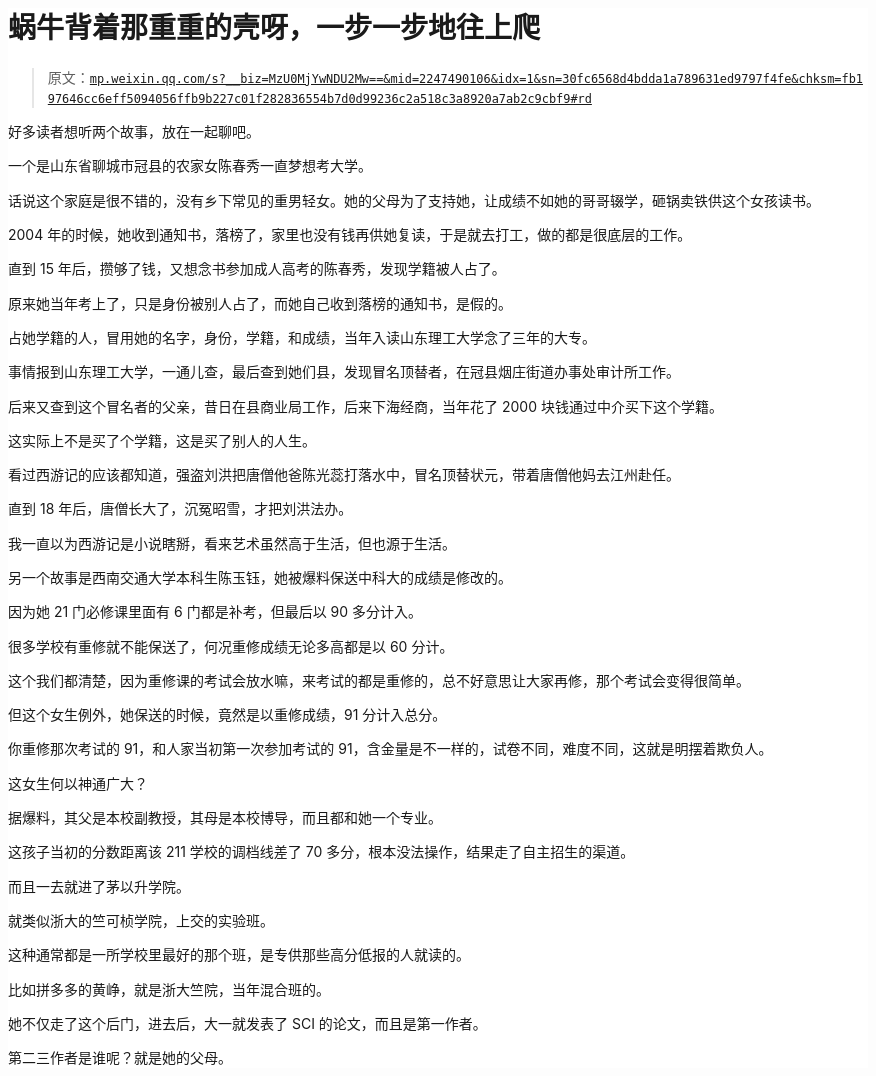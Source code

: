 # 蜗牛背着那重重的壳呀，一步一步地往上爬

> 原文：[`mp.weixin.qq.com/s?__biz=MzU0MjYwNDU2Mw==&mid=2247490106&idx=1&sn=30fc6568d4bdda1a789631ed9797f4fe&chksm=fb197646cc6eff5094056ffb9b227c01f282836554b7d0d99236c2a518c3a8920a7ab2c9cbf9#rd`](http://mp.weixin.qq.com/s?__biz=MzU0MjYwNDU2Mw==&mid=2247490106&idx=1&sn=30fc6568d4bdda1a789631ed9797f4fe&chksm=fb197646cc6eff5094056ffb9b227c01f282836554b7d0d99236c2a518c3a8920a7ab2c9cbf9#rd)

好多读者想听两个故事，放在一起聊吧。

一个是山东省聊城市冠县的农家女陈春秀一直梦想考大学。

话说这个家庭是很不错的，没有乡下常见的重男轻女。她的父母为了支持她，让成绩不如她的哥哥辍学，砸锅卖铁供这个女孩读书。

2004 年的时候，她收到通知书，落榜了，家里也没有钱再供她复读，于是就去打工，做的都是很底层的工作。

直到 15 年后，攒够了钱，又想念书参加成人高考的陈春秀，发现学籍被人占了。

原来她当年考上了，只是身份被别人占了，而她自己收到落榜的通知书，是假的。 

占她学籍的人，冒用她的名字，身份，学籍，和成绩，当年入读山东理工大学念了三年的大专。

事情报到山东理工大学，一通儿查，最后查到她们县，发现冒名顶替者，在冠县烟庄街道办事处审计所工作。

后来又查到这个冒名者的父亲，昔日在县商业局工作，后来下海经商，当年花了 2000 块钱通过中介买下这个学籍。

这实际上不是买了个学籍，这是买了别人的人生。

看过西游记的应该都知道，强盗刘洪把唐僧他爸陈光蕊打落水中，冒名顶替状元，带着唐僧他妈去江州赴任。

直到 18 年后，唐僧长大了，沉冤昭雪，才把刘洪法办。

我一直以为西游记是小说瞎掰，看来艺术虽然高于生活，但也源于生活。

另一个故事是西南交通大学本科生陈玉钰，她被爆料保送中科大的成绩是修改的。

因为她 21 门必修课里面有 6 门都是补考，但最后以 90 多分计入。

很多学校有重修就不能保送了，何况重修成绩无论多高都是以 60 分计。

这个我们都清楚，因为重修课的考试会放水嘛，来考试的都是重修的，总不好意思让大家再修，那个考试会变得很简单。

但这个女生例外，她保送的时候，竟然是以重修成绩，91 分计入总分。

你重修那次考试的 91，和人家当初第一次参加考试的 91，含金量是不一样的，试卷不同，难度不同，这就是明摆着欺负人。

这女生何以神通广大？

据爆料，其父是本校副教授，其母是本校博导，而且都和她一个专业。

这孩子当初的分数距离该 211 学校的调档线差了 70 多分，根本没法操作，结果走了自主招生的渠道。

而且一去就进了茅以升学院。

就类似浙大的竺可桢学院，上交的实验班。

这种通常都是一所学校里最好的那个班，是专供那些高分低报的人就读的。

比如拼多多的黄峥，就是浙大竺院，当年混合班的。

她不仅走了这个后门，进去后，大一就发表了 SCI 的论文，而且是第一作者。

第二三作者是谁呢？就是她的父母。
